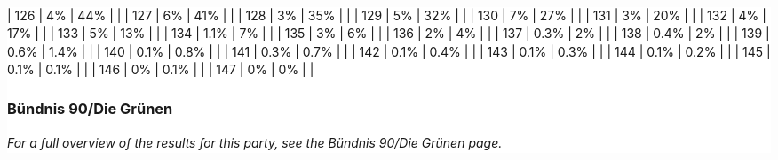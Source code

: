 | 126 | 4% | 44% |  |
| 127 | 6% | 41% |  |
| 128 | 3% | 35% |  |
| 129 | 5% | 32% |  |
| 130 | 7% | 27% |  |
| 131 | 3% | 20% |  |
| 132 | 4% | 17% |  |
| 133 | 5% | 13% |  |
| 134 | 1.1% | 7% |  |
| 135 | 3% | 6% |  |
| 136 | 2% | 4% |  |
| 137 | 0.3% | 2% |  |
| 138 | 0.4% | 2% |  |
| 139 | 0.6% | 1.4% |  |
| 140 | 0.1% | 0.8% |  |
| 141 | 0.3% | 0.7% |  |
| 142 | 0.1% | 0.4% |  |
| 143 | 0.1% | 0.3% |  |
| 144 | 0.1% | 0.2% |  |
| 145 | 0.1% | 0.1% |  |
| 146 | 0% | 0.1% |  |
| 147 | 0% | 0% |  |

### Bündnis 90/Die Grünen

*For a full overview of the results for this party, see the [Bündnis 90/Die Grünen](party-bündnis90diegrünen.html) page.*
